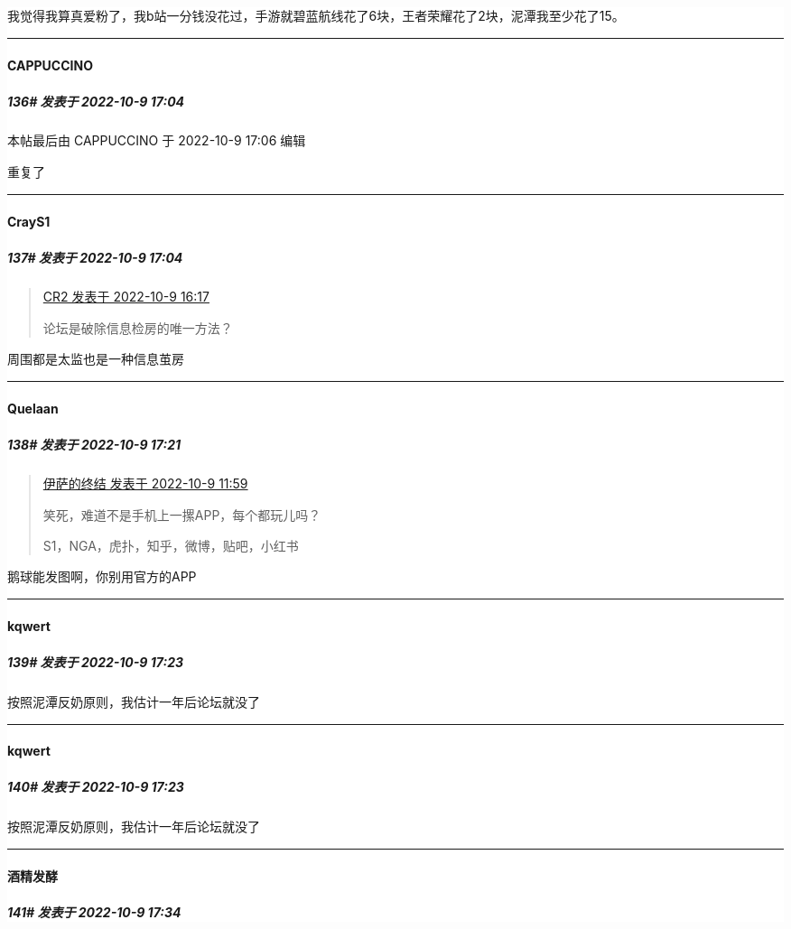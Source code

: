 我觉得我算真爱粉了，我b站一分钱没花过，手游就碧蓝航线花了6块，王者荣耀花了2块，泥潭我至少花了15。

*****

####  CAPPUCCINO  
##### 136#       发表于 2022-10-9 17:04

 本帖最后由 CAPPUCCINO 于 2022-10-9 17:06 编辑 

重复了

*****

####  CrayS1  
##### 137#       发表于 2022-10-9 17:04

<blockquote><a href="httphttps://bbs.saraba1st.com/2b/forum.php?mod=redirect&amp;goto=findpost&amp;pid=57828977&amp;ptid=2098713" target="_blank">CR2 发表于 2022-10-9 16:17</a>

论坛是破除信息检房的唯一方法？</blockquote>
周围都是太监也是一种信息茧房



*****

####  Quelaan  
##### 138#       发表于 2022-10-9 17:21

<blockquote><a href="httphttps://bbs.saraba1st.com/2b/forum.php?mod=redirect&amp;goto=findpost&amp;pid=57824784&amp;ptid=2098713" target="_blank">伊萨的终结 发表于 2022-10-9 11:59</a>

笑死，难道不是手机上一摞APP，每个都玩儿吗？

S1，NGA，虎扑，知乎，微博，贴吧，小红书</blockquote>
鹅球能发图啊，你别用官方的APP



*****

####  kqwert  
##### 139#       发表于 2022-10-9 17:23

按照泥潭反奶原则，我估计一年后论坛就没了

*****

####  kqwert  
##### 140#       发表于 2022-10-9 17:23

按照泥潭反奶原则，我估计一年后论坛就没了



*****

####  酒精发酵  
##### 141#       发表于 2022-10-9 17:34
